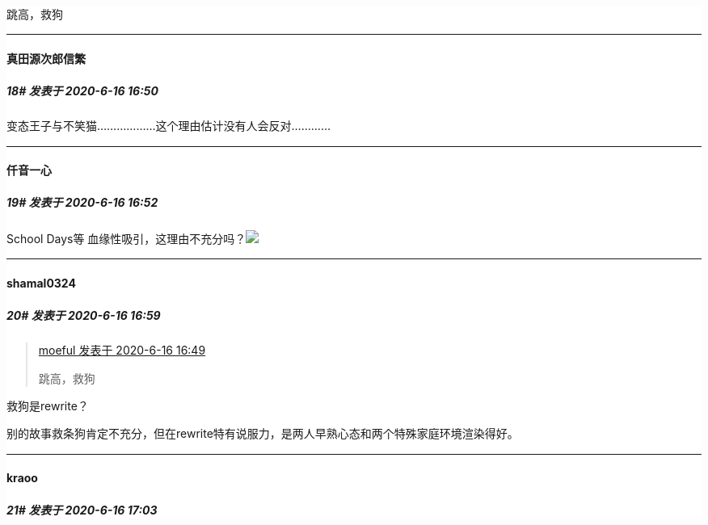 


跳高，救狗







-----

####  真田源次郎信繁  
##### 18#       发表于 2020-6-16 16:50




变态王子与不笑猫………………这个理由估计没有人会反对…………







-----

####  仟音一心  
##### 19#       发表于 2020-6-16 16:52




School Days等 血缘性吸引，这理由不充分吗？<img src="https://static.saraba1st.com/image/smiley/face2017/067.png" referrerpolicy="no-referrer">







-----

####  shamal0324  
##### 20#       发表于 2020-6-16 16:59



<blockquote><a href="httphttps://bbs.saraba1st.com/2b/forum.php?mod=redirect&amp;goto=findpost&amp;pid=47828008&amp;ptid=1942064" target="_blank">moeful 发表于 2020-6-16 16:49</a>

跳高，救狗</blockquote>
救狗是rewrite？


别的故事救条狗肯定不充分，但在rewrite特有说服力，是两人早熟心态和两个特殊家庭环境渲染得好。







-----

####  kraoo  
##### 21#       发表于 2020-6-16 17:03
